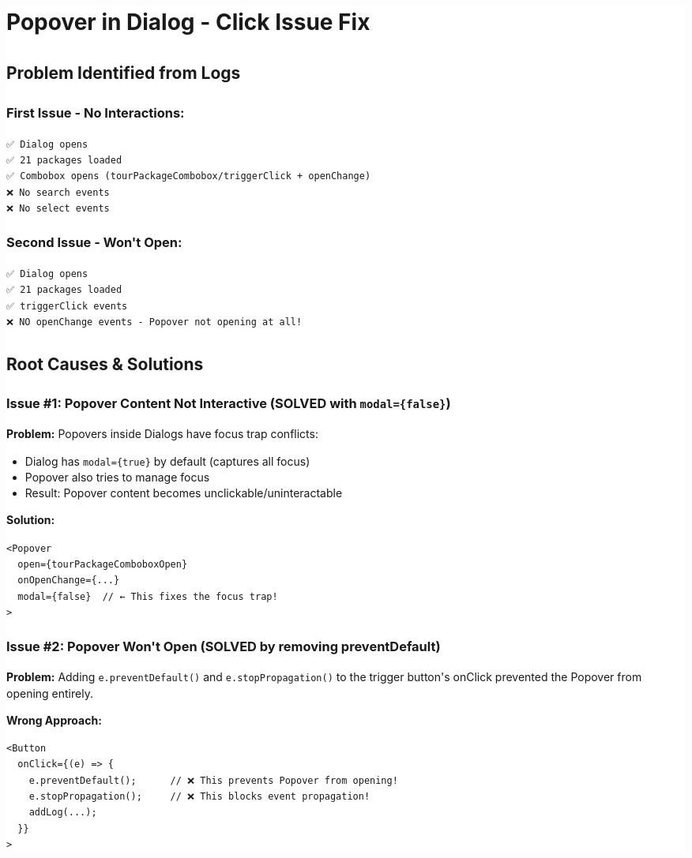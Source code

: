 # Popover in Dialog - Click Issue Fix

## Problem Identified from Logs

### **First Issue - No Interactions:**
```
✅ Dialog opens
✅ 21 packages loaded
✅ Combobox opens (tourPackageCombobox/triggerClick + openChange)
❌ No search events
❌ No select events
```

### **Second Issue - Won't Open:**
```
✅ Dialog opens
✅ 21 packages loaded
✅ triggerClick events
❌ NO openChange events - Popover not opening at all!
```

## Root Causes & Solutions

### **Issue #1: Popover Content Not Interactive (SOLVED with `modal={false}`)**

**Problem:** Popovers inside Dialogs have focus trap conflicts:
- Dialog has `modal={true}` by default (captures all focus)
- Popover also tries to manage focus
- Result: Popover content becomes unclickable/uninteractable

**Solution:**
```tsx
<Popover 
  open={tourPackageComboboxOpen} 
  onOpenChange={...}
  modal={false}  // ← This fixes the focus trap!
>
```

### **Issue #2: Popover Won't Open (SOLVED by removing preventDefault)**

**Problem:** Adding `e.preventDefault()` and `e.stopPropagation()` to the trigger button's onClick prevented the Popover from opening entirely.

**Wrong Approach:**
```tsx
<Button
  onClick={(e) => {
    e.preventDefault();      // ❌ This prevents Popover from opening!
    e.stopPropagation();     // ❌ This blocks event propagation!
    addLog(...);
  }}
>
```
